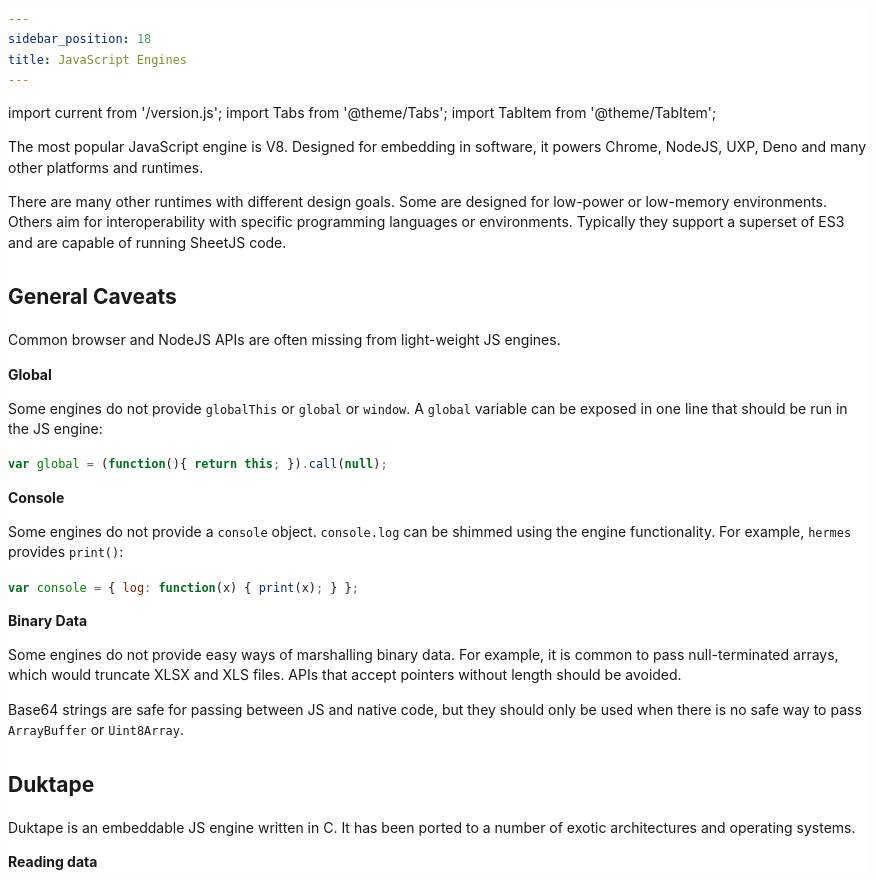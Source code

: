 ```yaml
---
sidebar_position: 18
title: JavaScript Engines
---
```


import current from '/version.js';
import Tabs from '@theme/Tabs';
import TabItem from '@theme/TabItem';

The most popular JavaScript engine is V8.  Designed for embedding in software,
it powers Chrome, NodeJS, UXP, Deno and many other platforms and runtimes.

There are many other runtimes with different design goals.  Some are designed
for low-power or low-memory environments.  Others aim for interoperability with
specific programming languages or environments.  Typically they support a
superset of ES3 and are capable of running SheetJS code.


## General Caveats

Common browser and NodeJS APIs are often missing from light-weight JS engines.

**Global**

Some engines do not provide `globalThis` or `global` or `window`.  A `global`
variable can be exposed in one line that should be run in the JS engine:

```js
var global = (function(){ return this; }).call(null);
```

**Console**

Some engines do not provide a `console` object.  `console.log` can be shimmed
using the engine functionality.  For example, `hermes` provides `print()`:

```js
var console = { log: function(x) { print(x); } };
```

**Binary Data**

Some engines do not provide easy ways of marshalling binary data.  For example,
it is common to pass null-terminated arrays, which would truncate XLSX and XLS
files.  APIs that accept pointers without length should be avoided.

Base64 strings are safe for passing between JS and native code, but they should
only be used when there is no safe way to pass `ArrayBuffer` or `Uint8Array`.


## Duktape

Duktape is an embeddable JS engine written in C. It has been ported to a number
of exotic architectures and operating systems.

**Reading data**
